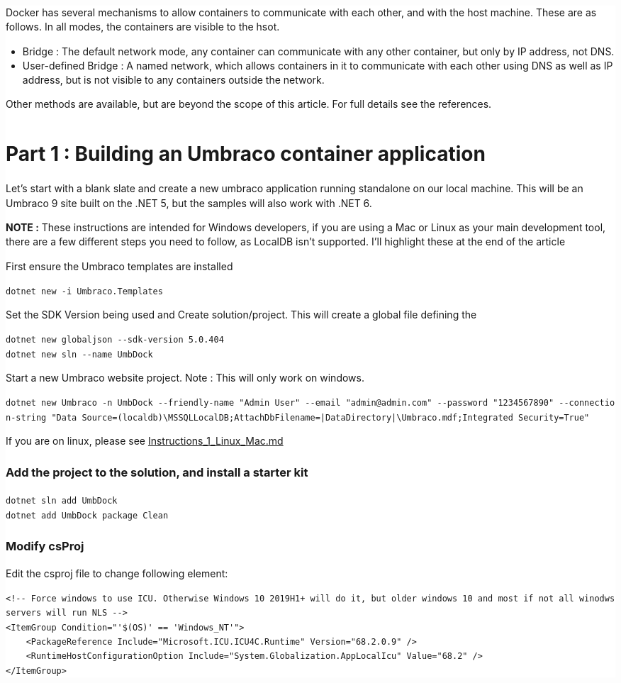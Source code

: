 Docker has several mechanisms to allow containers to communicate with each other, and with the host machine. These are as follows. In all modes, the containers are visible to the hsot.  
- Bridge : The default network mode, any container can communicate with any other container, but only by IP address, not DNS.
- User-defined Bridge : A named network, which allows containers in it to communicate with each other using DNS as well as IP address, but is not visible to any containers outside the network. 

Other methods are available, but are beyond the scope of this article. For full details see the references.

# Part 1 : Building an Umbraco container application

Let’s start with a blank slate and create a new umbraco application running standalone on our local machine. This will be an Umbraco 9 site built on the .NET 5, but the samples will also work with .NET 6.

**NOTE :** These instructions are intended for Windows developers, if you are using a Mac or Linux as your main development tool, there are a few different steps you need to follow, as LocalDB isn’t supported. I’ll highlight these at the end of the article

First ensure the Umbraco templates are installed

    dotnet new -i Umbraco.Templates

Set the SDK Version being used and Create solution/project. This will create a global file defining the 

    dotnet new globaljson --sdk-version 5.0.404
    dotnet new sln --name UmbDock

Start a new Umbraco website project. Note : This will only work on windows. 

    dotnet new Umbraco -n UmbDock --friendly-name "Admin User" --email "admin@admin.com" --password "1234567890" --connection-string "Data Source=(localdb)\MSSQLLocalDB;AttachDbFilename=|DataDirectory|\Umbraco.mdf;Integrated Security=True"

If you are on linux, please see [Instructions_1_Linux_Mac.md](Instructions_1_Linux_Mac.md)

### Add the project to the solution, and install a starter kit

    dotnet sln add UmbDock
    dotnet add UmbDock package Clean


### Modify csProj

Edit the csproj file to change following element:

    <!-- Force windows to use ICU. Otherwise Windows 10 2019H1+ will do it, but older windows 10 and most if not all winodws servers will run NLS -->
    <ItemGroup Condition="'$(OS)' == 'Windows_NT'">
        <PackageReference Include="Microsoft.ICU.ICU4C.Runtime" Version="68.2.0.9" />
        <RuntimeHostConfigurationOption Include="System.Globalization.AppLocalIcu" Value="68.2" />
    </ItemGroup>
